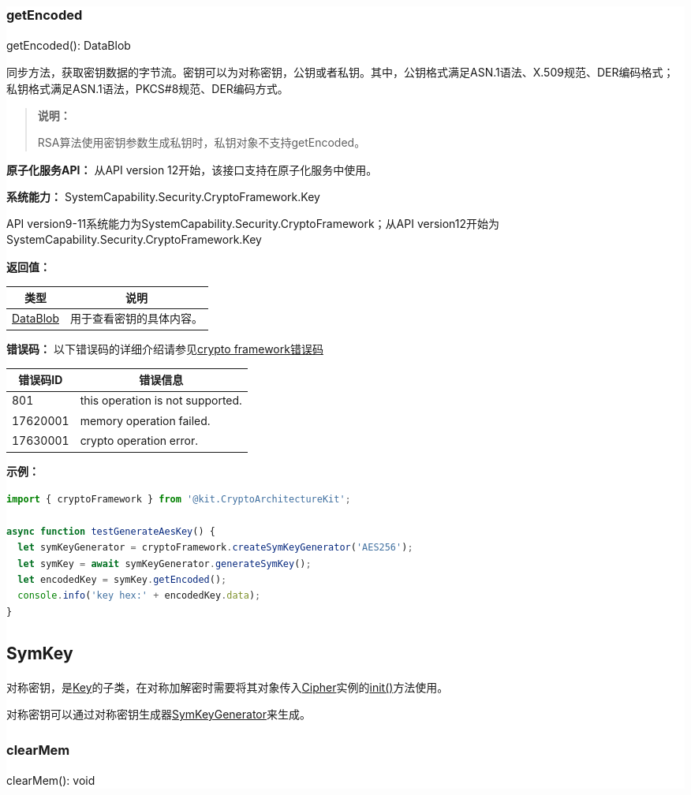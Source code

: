 ### getEncoded

getEncoded(): DataBlob

同步方法，获取密钥数据的字节流。密钥可以为对称密钥，公钥或者私钥。其中，公钥格式满足ASN.1语法、X.509规范、DER编码格式；私钥格式满足ASN.1语法，PKCS#8规范、DER编码方式。

> **说明：**
>
> RSA算法使用密钥参数生成私钥时，私钥对象不支持getEncoded。

**原子化服务API：** 从API version 12开始，该接口支持在原子化服务中使用。

**系统能力：** SystemCapability.Security.CryptoFramework.Key

API version9-11系统能力为SystemCapability.Security.CryptoFramework；从API version12开始为SystemCapability.Security.CryptoFramework.Key

**返回值：**

| 类型                  | 说明                     |
| --------------------- | ------------------------ |
| [DataBlob](#datablob) | 用于查看密钥的具体内容。 |

**错误码：**
以下错误码的详细介绍请参见[crypto framework错误码](errorcode-crypto-framework.md)

| 错误码ID | 错误信息               |
| -------- | ---------------------- |
| 801 | this operation is not supported. |
| 17620001 | memory operation failed. |
| 17630001 | crypto operation error. |

**示例：**

```ts
import { cryptoFramework } from '@kit.CryptoArchitectureKit';

async function testGenerateAesKey() {
  let symKeyGenerator = cryptoFramework.createSymKeyGenerator('AES256');
  let symKey = await symKeyGenerator.generateSymKey();
  let encodedKey = symKey.getEncoded();
  console.info('key hex:' + encodedKey.data);
}
```

## SymKey

对称密钥，是[Key](#key)的子类，在对称加解密时需要将其对象传入[Cipher](#cipher)实例的[init()](#init-2)方法使用。

对称密钥可以通过对称密钥生成器[SymKeyGenerator](#symkeygenerator)来生成。

### clearMem

clearMem(): void
